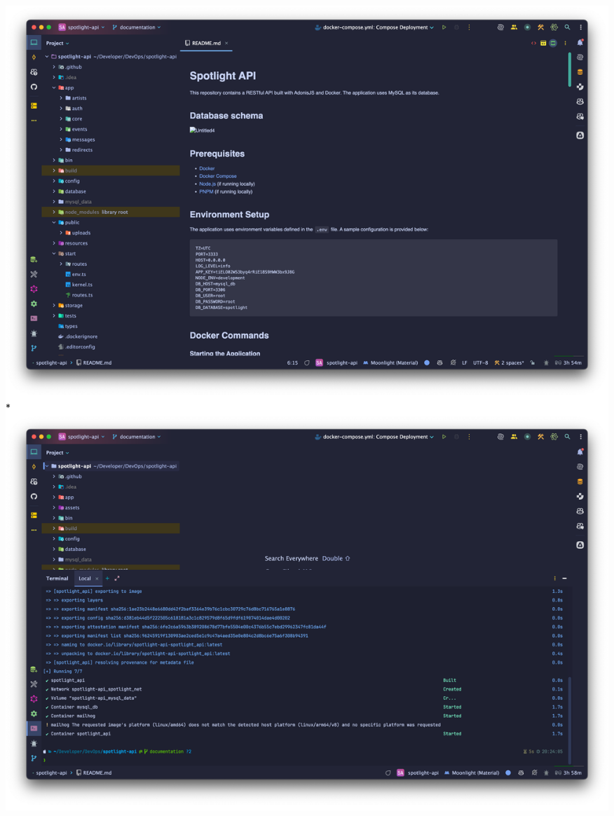 ![assets/project_interface.png](assets/project_interface.png)*
![assets/docker_build.png](assets/docker_build.png)
